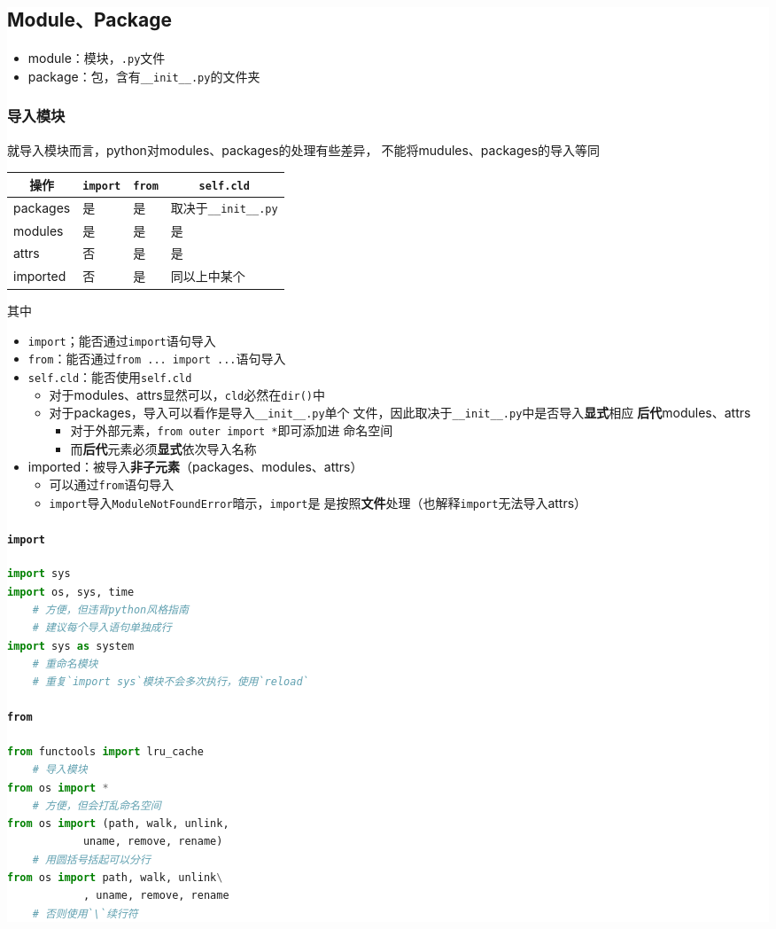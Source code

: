 ##	Module、Package

-	module：模块，`.py`文件
-	package：包，含有`__init__.py`的文件夹

###	导入模块

就导入模块而言，python对modules、packages的处理有些差异，
不能将mudules、packages的导入等同

|操作|`import`|`from`|`self.cld`|
|-----|-----|-----|-----|
|packages|是|是|取决于`__init__.py`|
|modules|是|是|是|
|attrs|否|是|是|
|imported|否|是|同以上中某个|

其中

-	`import`；能否通过`import`语句导入
-	`from`：能否通过`from ... import ...`语句导入
-	`self.cld`：能否使用`self.cld`
	-	对于modules、attrs显然可以，`cld`必然在`dir()`中
	-	对于packages，导入可以看作是导入`__init__.py`单个
		文件，因此取决于`__init__.py`中是否导入**显式**相应
		**后代**modules、attrs
		-	对于外部元素，`from outer import *`即可添加进
			命名空间
		-	而**后代**元素必须**显式**依次导入名称
-	imported：被导入**非子元素**（packages、modules、attrs）
	-	可以通过`from`语句导入
	-	`import`导入`ModuleNotFoundError`暗示，`import`是
		是按照**文件**处理（也解释`import`无法导入attrs）

####	`import`

```python
import sys
import os, sys, time
	# 方便，但违背python风格指南
	# 建议每个导入语句单独成行
import sys as system
	# 重命名模块
	# 重复`import sys`模块不会多次执行，使用`reload`
```

####	`from`

```python
from functools import lru_cache
	# 导入模块
from os import *
	# 方便，但会打乱命名空间
from os import (path, walk, unlink,
			uname, remove, rename)
	# 用圆括号括起可以分行
from os import path, walk, unlink\
			, uname, remove, rename
	# 否则使用`\`续行符
```
